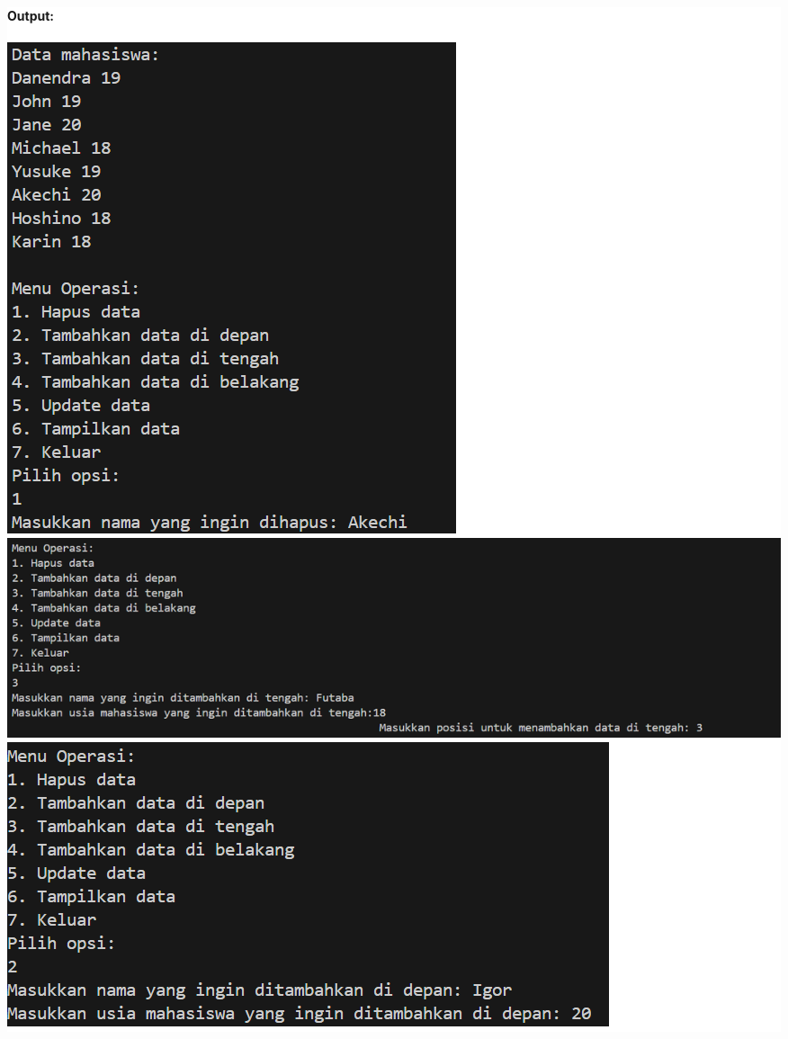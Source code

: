 ```C++
```

#### Output:
![240302_00h00m06s_screenshot](https://github.com/Danendra09/231102146_Danendra-Arden-Shaduq/blob/main/pertemuan3/laprak3/ug1a.png)
![240302_00h00m06s_screenshot](https://github.com/Danendra09/231102146_Danendra-Arden-Shaduq/blob/main/pertemuan3/laprak3/ug1b.png)
![240302_00h00m06s_screenshot](https://github.com/Danendra09/231102146_Danendra-Arden-Shaduq/blob/main/pertemuan3/laprak3/ug1c.png)